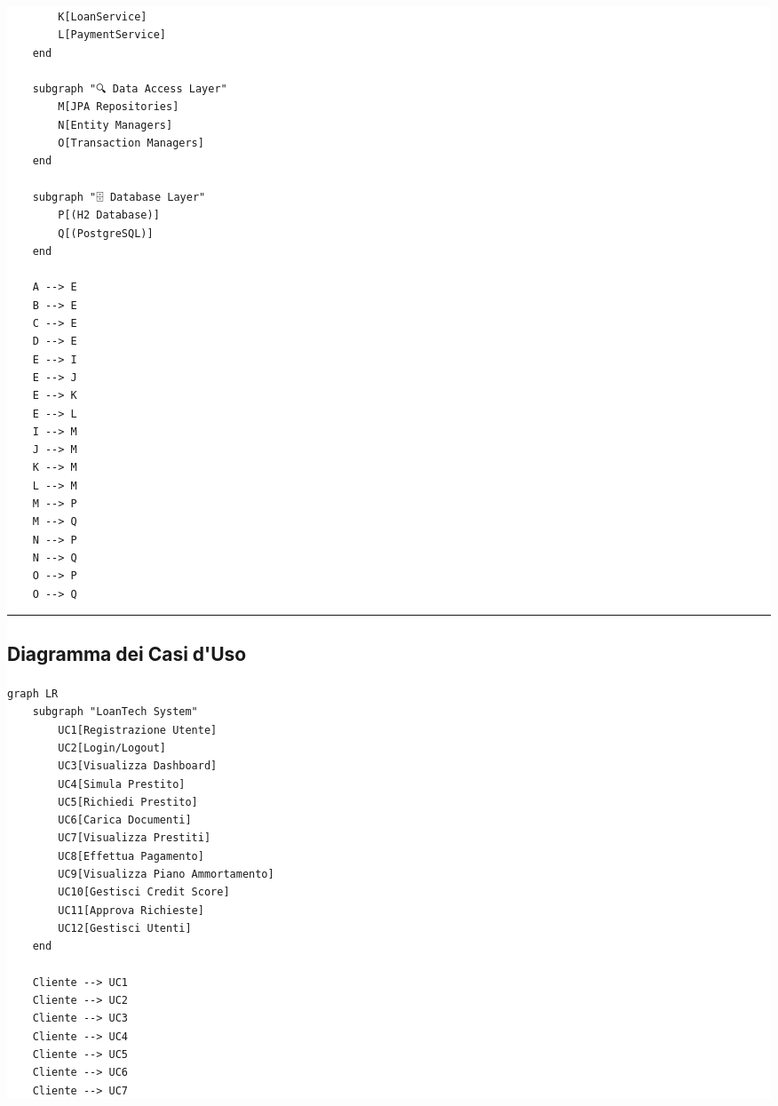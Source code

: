 ```mermaid
        K[LoanService]
        L[PaymentService]
    end
    
    subgraph "🔍 Data Access Layer"
        M[JPA Repositories]
        N[Entity Managers]
        O[Transaction Managers]
    end
    
    subgraph "🗄️ Database Layer"
        P[(H2 Database)]
        Q[(PostgreSQL)]
    end
    
    A --> E
    B --> E
    C --> E
    D --> E
    E --> I
    E --> J
    E --> K
    E --> L
    I --> M
    J --> M
    K --> M
    L --> M
    M --> P
    M --> Q
    N --> P
    N --> Q
    O --> P
    O --> Q
```

---

## Diagramma dei Casi d'Uso

```mermaid
graph LR
    subgraph "LoanTech System"
        UC1[Registrazione Utente]
        UC2[Login/Logout]
        UC3[Visualizza Dashboard]
        UC4[Simula Prestito]
        UC5[Richiedi Prestito]
        UC6[Carica Documenti]
        UC7[Visualizza Prestiti]
        UC8[Effettua Pagamento]
        UC9[Visualizza Piano Ammortamento]
        UC10[Gestisci Credit Score]
        UC11[Approva Richieste]
        UC12[Gestisci Utenti]
    end
    
    Cliente --> UC1
    Cliente --> UC2
    Cliente --> UC3
    Cliente --> UC4
    Cliente --> UC5
    Cliente --> UC6
    Cliente --> UC7
```